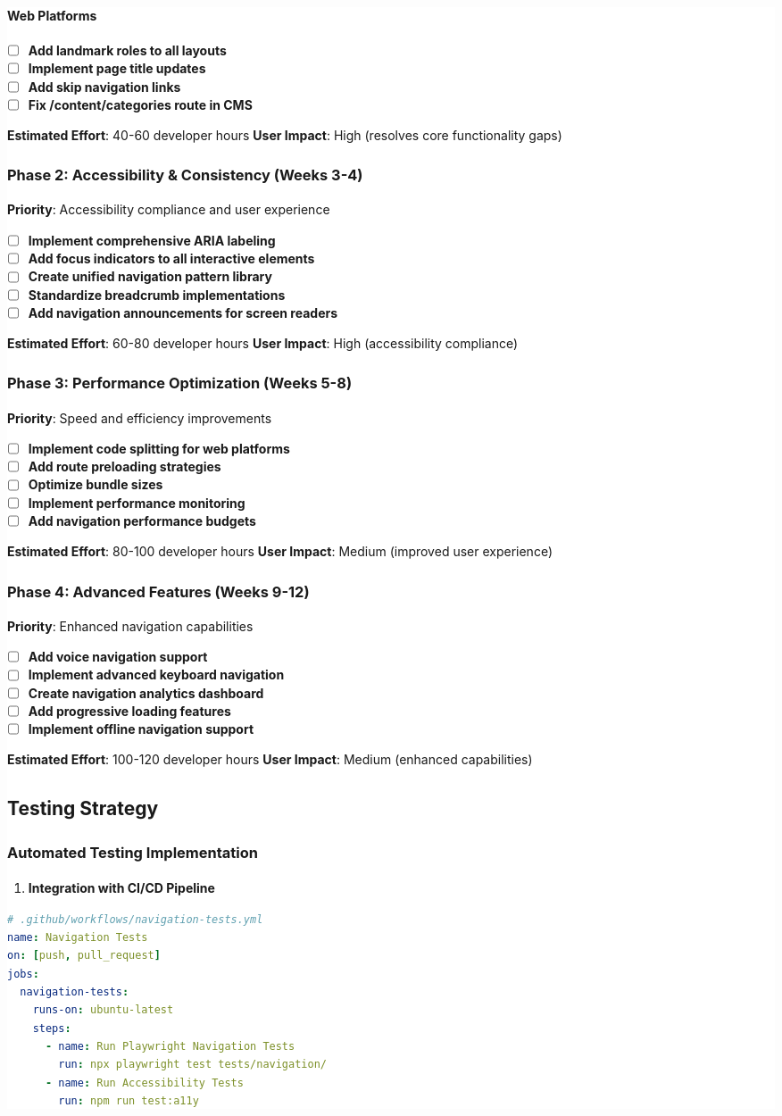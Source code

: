 #### Web Platforms
- [ ] **Add landmark roles to all layouts**
- [ ] **Implement page title updates**
- [ ] **Add skip navigation links**
- [ ] **Fix /content/categories route in CMS**

**Estimated Effort**: 40-60 developer hours
**User Impact**: High (resolves core functionality gaps)

### Phase 2: Accessibility & Consistency (Weeks 3-4)
**Priority**: Accessibility compliance and user experience

- [ ] **Implement comprehensive ARIA labeling**
- [ ] **Add focus indicators to all interactive elements**
- [ ] **Create unified navigation pattern library**
- [ ] **Standardize breadcrumb implementations**
- [ ] **Add navigation announcements for screen readers**

**Estimated Effort**: 60-80 developer hours
**User Impact**: High (accessibility compliance)

### Phase 3: Performance Optimization (Weeks 5-8)
**Priority**: Speed and efficiency improvements

- [ ] **Implement code splitting for web platforms**
- [ ] **Add route preloading strategies**
- [ ] **Optimize bundle sizes**
- [ ] **Implement performance monitoring**
- [ ] **Add navigation performance budgets**

**Estimated Effort**: 80-100 developer hours
**User Impact**: Medium (improved user experience)

### Phase 4: Advanced Features (Weeks 9-12)
**Priority**: Enhanced navigation capabilities

- [ ] **Add voice navigation support**
- [ ] **Implement advanced keyboard navigation**
- [ ] **Create navigation analytics dashboard**
- [ ] **Add progressive loading features**
- [ ] **Implement offline navigation support**

**Estimated Effort**: 100-120 developer hours
**User Impact**: Medium (enhanced capabilities)

## Testing Strategy

### Automated Testing Implementation

1. **Integration with CI/CD Pipeline**
```yaml
# .github/workflows/navigation-tests.yml
name: Navigation Tests
on: [push, pull_request]
jobs:
  navigation-tests:
    runs-on: ubuntu-latest
    steps:
      - name: Run Playwright Navigation Tests
        run: npx playwright test tests/navigation/
      - name: Run Accessibility Tests
        run: npm run test:a11y
```

